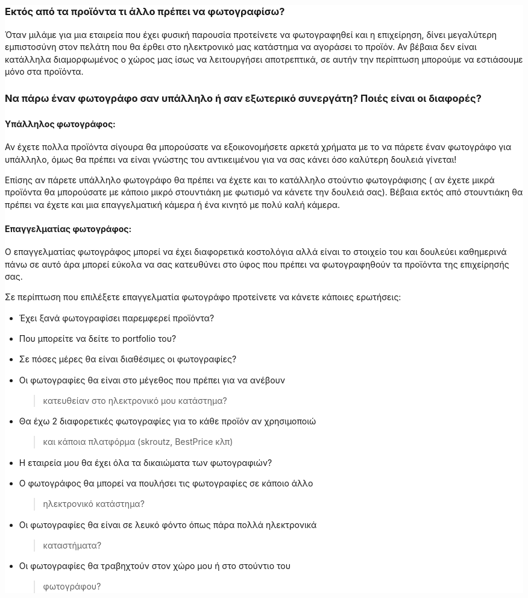 ### Εκτός από τα προϊόντα τι άλλο πρέπει να φωτογραφίσω?

Όταν μιλάμε για μια εταιρεία που έχει φυσική παρουσία προτείνετε να
φωτογραφηθεί και η επιχείρηση, δίνει μεγαλύτερη εμπιστοσύνη στον πελάτη
που θα έρθει στο ηλεκτρονικό μας κατάστημα να αγοράσει το προϊόν. Αν
βέβαια δεν είναι κατάλληλα διαμορφωμένος ο χώρος μας ίσως να
λειτουργήσει αποτρεπτικά, σε αυτήν την περίπτωση μπορούμε να εστιάσουμε
μόνο στα προϊόντα.

### Να πάρω έναν φωτογράφο σαν υπάλληλο ή σαν εξωτερικό συνεργάτη? Ποιές είναι οι διαφορές?

#### Υπάλληλος φωτογράφος:

Αν έχετε πολλα προϊόντα σίγουρα θα μπορούσατε να εξοικονομήσετε αρκετά
χρήματα με το να πάρετε έναν φωτογράφο για υπάλληλο, όμως θα πρέπει να
είναι γνώστης του αντικειμένου για να σας κάνει όσο καλύτερη δουλειά
γίνεται!

Επίσης αν πάρετε υπάλληλο φωτογράφο θα πρέπει να έχετε και το κατάλληλο
στούντιο φωτογράφισης ( αν έχετε μικρά προϊόντα θα μπορούσατε με κάποιο
μικρό στουντιάκη με φωτισμό να κάνετε την δουλειά σας). Βέβαια εκτός από
στουντιάκη θα πρέπει να έχετε και μια επαγγελματική κάμερα ή ένα κινητό
με πολύ καλή κάμερα.

#### Επαγγελματίας φωτογράφος:

Ο επαγγελματίας φωτογράφος μπορεί να έχει διαφορετικά κοστολόγια αλλά
είναι το στοιχείο του και δουλεύει καθημερινά πάνω σε αυτό άρα μπορεί
εύκολα να σας κατευθύνει στο ύφος που πρέπει να φωτογραφηθούν τα
προϊόντα της επιχείρησής σας.

Σε περίπτωση που επιλέξετε επαγγελματία φωτογράφο προτείνετε να κάνετε
κάποιες ερωτήσεις:

-   Έχει ξανά φωτογραφίσει παρεμφερεί προϊόντα?

-   Που μπορείτε να δείτε το portfolio του?

-   Σε πόσες μέρες θα είναι διαθέσιμες οι φωτογραφίες?

-   Οι φωτογραφίες θα είναι στο μέγεθος που πρέπει για να ανέβουν
    > κατευθείαν στο ηλεκτρονικό μου κατάστημα?

-   Θα έχω 2 διαφορετικές φωτογραφίες για το κάθε προϊόν αν χρησιμοποιώ
    > και κάποια πλατφόρμα (skroutz, BestPrice κλπ)

-   Η εταιρεία μου θα έχει όλα τα δικαιώματα των φωτογραφιών?

-   Ο φωτογράφος θα μπορεί να πουλήσει τις φωτογραφίες σε κάποιο άλλο
    > ηλεκτρονικό κατάστημα?

-   Οι φωτογραφίες θα είναι σε λευκό φόντο όπως πάρα πολλά ηλεκτρονικά
    > καταστήματα?

-   Οι φωτογραφίες θα τραβηχτούν στον χώρο μου ή στο στούντιο του
    > φωτογράφου?
